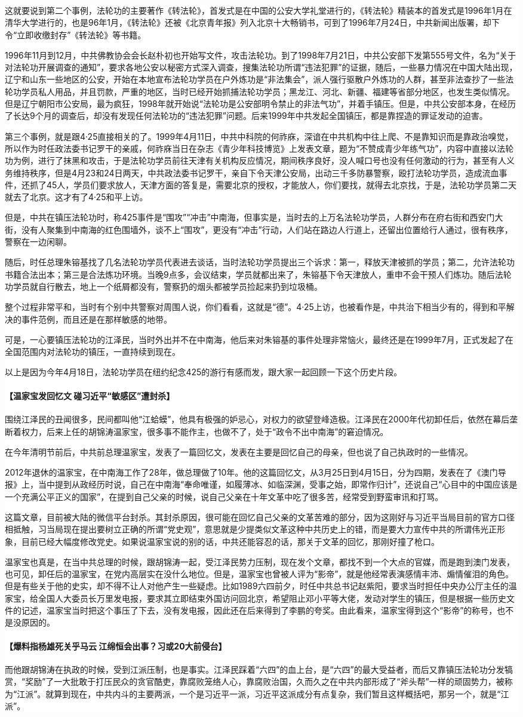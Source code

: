  这就要说到第二个事例，法轮功的主要著作《转法轮》，首发式是在中国的公安大学礼堂进行的，《转法轮》精装本的首发式是1996年1月在清华大学进行的，也是96年1月，《转法轮》还被《北京青年报》列入北京十大畅销书，可到了1996年7月24日，中共新闻出版署，却下令“立即收缴封存”《转法轮》等书籍。
</p>
<p>
 1996年11月到12月，中共佛教协会会长赵朴初也开始写文件，攻击法轮功。到了1998年7月21日，中共公安部下发第555号文件，名为“关于对法轮功开展调查的通知”，要求各地公安以秘密方式深入调查，搜集法轮功所谓“违法犯罪”的证据，随后，一些暴力情况在中国大陆出现，辽宁和山东一些地区的公安，开始在本地宣布法轮功学员在户外炼功是“非法集会”，派人强行驱散户外炼功的人群，甚至非法查抄了一些法轮功学员私人用品，并且罚款，严重的地区，当时已经开始抓捕法轮功学员；黑龙江、河北、新疆、福建等省部分地区，也发生类似情况。但是辽宁朝阳市公安局，最为疯狂，1998年就开始说“法轮功是公安部明令禁止的非法气功”，并着手镇压。但是，中共公安部本身，在经历了长达9个月的调查后，却没有发现任何法轮功的“违法犯罪”问题。后来1999年中共发起全国镇压，都是靠捏造的罪证发动的迫害。
</p>
<p>
 第三个事例，就是跟4·25直接相关的了。1999年4月11日，中共中科院的何祚庥，深谙在中共机构中往上爬、不是靠知识而是靠政治嗅觉，所以作为时任政法委书记罗干的亲戚，何祚庥当日在杂志《青少年科技博览》上发表文章，题为“不赞成青少年练气功”，内容中直接以法轮功为例，进行了抹黑和攻击，于是法轮功学员前往天津有关机构反应情况，期间秩序良好，没人喊口号也没有任何激动的行为，甚至有人义务维持秩序，但是4月23和24日两天，中共政法委书记罗干，亲自下令天津公安局，出动三千多防暴警察，殴打法轮功学员，造成流血事件，还抓了45人，学员们要求放人，天津方面的答复是，需要北京的授权，才能放人，你们要找，就得去北京找，于是，法轮功学员第二天就去了北京。这才有了4·25和平上访。
</p>
<p>
 但是，中共在镇压法轮功时，称425事件是“围攻”“冲击”中南海，但事实是，当时去的上万名法轮功学员，人群分布在府右街和西安门大街，没有人聚集到中南海的红色围墙外，谈不上“围攻”，更没有“冲击”行动，人们站在路边人行道上，还留出位置给行人通过，很有秩序，警察在一边闲聊。
</p>
<p>
 随后，时任总理朱镕基找了几名法轮功学员代表进去谈话，当时法轮功学员提出三个诉求：第一，释放天津被抓的学员；第二，允许法轮功书籍合法出本；第三是合法炼功环境。当晚9点多，会议结束，学员就都出来了，朱镕基下令天津放人，重申不会干预人们炼功。随后法轮功学员就自行散去，地上一个纸屑都没有，警察扔的烟头都被学员捡起来扔到垃圾桶。
</p>
<p>
 整个过程非常平和，当时有个别中共警察对周围人说，你们看看，这就是“德”。4·25上访，也被看作是，中共治下相当少有的，得到和平解决的事件范例，而且还是在那样敏感的地带。
</p>
<p>
 可是，一心要镇压法轮功的江泽民，当时外出并不在中南海，他后来对朱镕基的事件处理非常恼火，最终还是在1999年7月，正式发起了在全国范围内对法轮功的镇压，一直持续到现在。
</p>
<p>
 以上是因为今年4月18日，法轮功学员在纽约纪念425的游行有感而发，跟大家一起回顾一下这个历史片段。
</p>
<h4>
 【温家宝发回忆文 碰习近平“敏感区”遭封杀】
</h4>
<p>
 围绕江泽民的丑闻很多，民间都叫他“江蛤蟆”，他具有极强的妒忌心，对权力的欲望登峰造极。江泽民在2000年代初卸任后，依然在幕后垄断着权力，后来上任的胡锦涛温家宝，很多事不能作主，也做不了，处于“政令不出中南海”的窘迫情况。
</p>
<p>
 在今年清明节前后，中共前总理温家宝，发表了一篇回忆文，发表在主要是回忆自己的母亲，但也说了自己执政时的一些情况。
</p>
<p>
 2012年退休的温家宝，在中南海工作了28年，做总理做了10年。他的这篇回忆文，从3月25日到4月15日，分为四期，发表在了《澳门导报》上，当中提到从政经历时说，自己在中南海“奉命唯谨，如履薄冰、如临深渊，受事之始，即常作归计”，还说自己“心目中的中国应该是一个充满公平正义的国家”，在提到自己父亲的时候，说自己父亲在十年文革中吃了很多苦，经常受到野蛮审讯和打骂。
</p>
<p>
 这篇文章，目前被大陆的微信平台封杀。其封杀原因，很可能在回忆自己父亲的文革苦难的部分，因为这刚好与习近平当局目前的官方口径相抵触，习当局现在提出要树立正确的所谓“党史观”，意思就是少提类似文革这种中共历史上的错，而是要大力宣传中共的所谓伟光正形象，目前已经大幅度修改党史。如果说温家宝说的别的话，中共还能容忍的话，那关于文革的回忆，那刚好撞了枪口。
</p>
<p>
 温家宝也真是，在当中共总理的时候，跟胡锦涛一起，受江泽民势力压制，现在发个文章，都找不到一个大点的官媒，而是跑到澳门发表，也可见，卸任后的温家宝，在党内高层实在没什么地位。但是，温家宝也曾被人评为“影帝”，就是他经常表演感情丰沛、煽情催泪的角色。但是有些关于他的史实，却不得不让人对他产生一些疑虑。比如1989六四前夕，时任中共总书记赵紫阳，要求当时担任中央办公厅主任的温家宝，给全国人大委员长万里发电报，要求其立即结束外国访问回北京，希望阻止邓小平等大佬，发动对学生的镇压，但是根据一些历史文件的记述，温家宝当时把这个事压了下去，没有发电报，因此还在后来得到了李鹏的夸奖。由此看来，温家宝得到这个“影帝”的称号，也不是没原因的。
</p>
<h4>
 【爆料指杨雄死关乎马云 江绵恒会出事？习或20大前侵台】
</h4>
<p>
 而他跟胡锦涛在执政的时候，受到江派压制，也是事实。江泽民踩着“六四”的血上台，是“六四”的最大受益者，而后又靠镇压法轮功分发犒赏，“奖励”了一大批敢于打压民众的贪官酷吏，靠腐败笼络人心，靠腐败治国，久而久之在中共内部形成了“斧头帮”一样的顽固势力，被称为“江派”。就算到现在，中共内斗的主要两派，一个是习近平一派，习近平这派成分有点复杂，我们暂且这样概括吧，那另一个，就是“江派”。
</p>
<p>